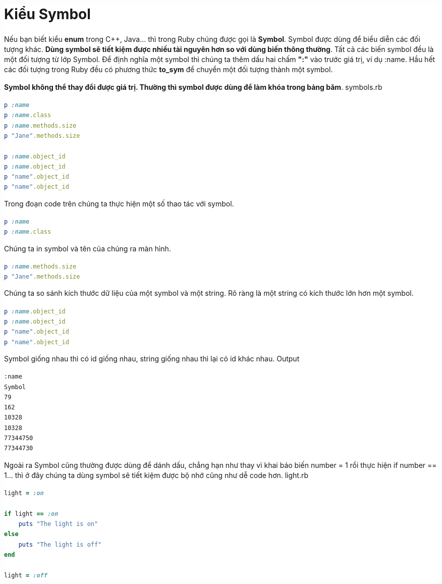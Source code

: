 # Kiểu Symbol

Nếu bạn biết kiểu **enum** trong C++, Java… thì trong Ruby chúng được gọi là **Symbol**. Symbol được dùng để biểu diễn các đối tượng khác. **Dùng symbol sẽ tiết kiệm được nhiều tài nguyên hơn so với dùng biến thông thường**. Tất cả các biến symbol đều là một đối tượng từ lớp Symbol. Để định nghĩa một symbol thì chúng ta thêm dấu hai chấm **":"** vào trước giá trị, ví dụ :name. Hầu hết các đối tượng trong Ruby đều có phương thức **to_sym** để chuyển một đối tượng thành một symbol.

**Symbol không thể thay đổi được giá trị. Thường thì symbol được dùng để làm khóa trong bảng băm**.
symbols.rb
```ruby
p :name
p :name.class
p :name.methods.size
p "Jane".methods.size
 
p :name.object_id
p :name.object_id
p "name".object_id
p "name".object_id
```
Trong đoạn code trên chúng ta thực hiện một số thao tác với symbol.
```ruby
p :name
p :name.class
```
Chúng ta in symbol và tên của chúng ra màn hình.
```ruby
p :name.methods.size
p "Jane".methods.size
```
Chúng ta so sánh kích thước dữ liệu của một symbol và một string. Rõ ràng là một string có kích thước lớn hơn một symbol.
```ruby
p :name.object_id
p :name.object_id
p "name".object_id
p "name".object_id
```
Symbol giống nhau thì có id giống nhau, string giống nhau thì lại có id khác nhau.
Output
```
:name
Symbol
79
162
10328
10328
77344750
77344730
```
Ngoài ra Symbol cũng thường được dùng để dánh dấu, chẳng hạn như thay vì khai báo biến number = 1 rồi thực hiện if number == 1... thì ở đây chúng ta dùng symbol sẽ tiết kiệm được bộ nhớ cũng như dễ code hơn.
light.rb
```ruby
light = :on
 
if light == :on
    puts "The light is on"
else
    puts "The light is off"
end
 
light = :off
```